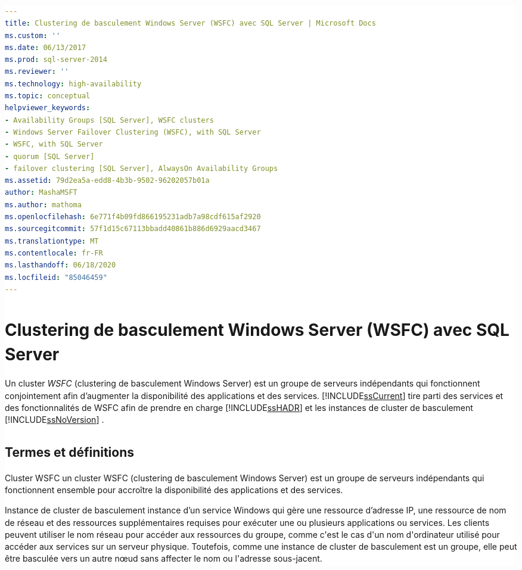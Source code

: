 ```yaml
---
title: Clustering de basculement Windows Server (WSFC) avec SQL Server | Microsoft Docs
ms.custom: ''
ms.date: 06/13/2017
ms.prod: sql-server-2014
ms.reviewer: ''
ms.technology: high-availability
ms.topic: conceptual
helpviewer_keywords:
- Availability Groups [SQL Server], WSFC clusters
- Windows Server Failover Clustering (WSFC), with SQL Server
- WSFC, with SQL Server
- quorum [SQL Server]
- failover clustering [SQL Server], AlwaysOn Availability Groups
ms.assetid: 79d2ea5a-edd8-4b3b-9502-96202057b01a
author: MashaMSFT
ms.author: mathoma
ms.openlocfilehash: 6e771f4b09fd866195231adb7a98cdf615af2920
ms.sourcegitcommit: 57f1d15c67113bbadd40861b886d6929aacd3467
ms.translationtype: MT
ms.contentlocale: fr-FR
ms.lasthandoff: 06/18/2020
ms.locfileid: "85046459"
---
```

# <a name="windows-server-failover-clustering-wsfc-with-sql-server"></a>Clustering de basculement Windows Server (WSFC) avec SQL Server
  Un cluster *WSFC* (clustering de basculement Windows Server) est un groupe de serveurs indépendants qui fonctionnent conjointement afin d’augmenter la disponibilité des applications et des services. [!INCLUDE[ssCurrent](../../../includes/sscurrent-md.md)] tire parti des services et des fonctionnalités de WSFC afin de prendre en charge [!INCLUDE[ssHADR](../../../includes/sshadr-md.md)] et les instances de cluster de basculement [!INCLUDE[ssNoVersion](../../../includes/ssnoversion-md.md)] .

 

##  <a name="terms-and-definitions"></a><a name="TermsAndDefs"></a>Termes et définitions
 Cluster WSFC un cluster WSFC (clustering de basculement Windows Server) est un groupe de serveurs indépendants qui fonctionnent ensemble pour accroître la disponibilité des applications et des services.

 Instance de cluster de basculement instance d’un service Windows qui gère une ressource d’adresse IP, une ressource de nom de réseau et des ressources supplémentaires requises pour exécuter une ou plusieurs applications ou services. Les clients peuvent utiliser le nom réseau pour accéder aux ressources du groupe, comme c'est le cas d'un nom d'ordinateur utilisé pour accéder aux services sur un serveur physique. Toutefois, comme une instance de cluster de basculement est un groupe, elle peut être basculée vers un autre nœud sans affecter le nom ou l'adresse sous-jacent.
